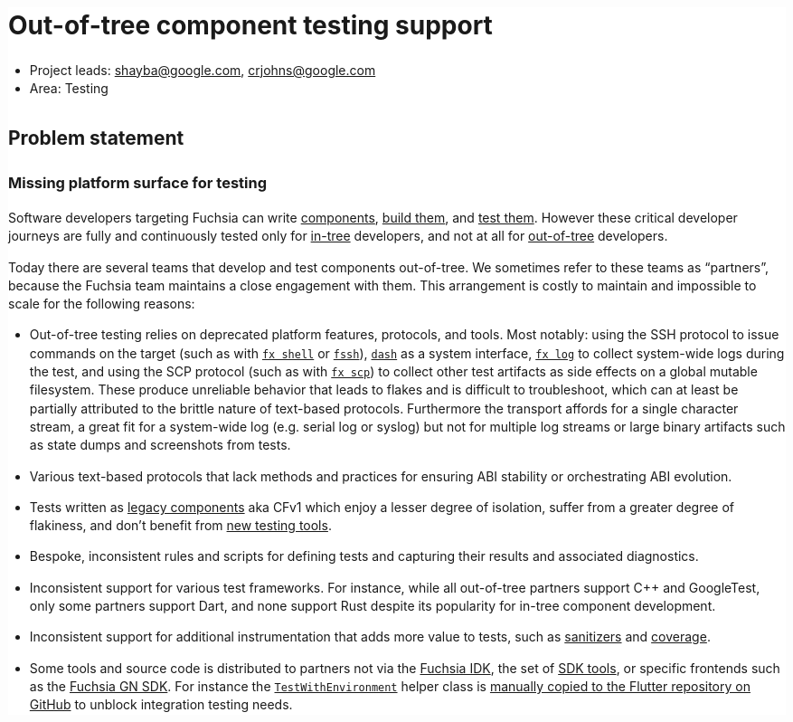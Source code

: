 # Out-of-tree component testing support

- Project leads: shayba@google.com, crjohns@google.com
- Area: Testing

## Problem statement

### Missing platform surface for testing

Software developers targeting Fuchsia can write [components],
[build them][components-build], and [test them][components-test]. However these
critical developer journeys are fully and continuously tested only for
[in-tree][glossary.in-tree] developers, and not at all for
[out-of-tree][glossary.out-of-tree] developers.

Today there are several teams that develop and test components out-of-tree. We
sometimes refer to these teams as “partners”, because the Fuchsia team maintains
a close engagement with them. This arrangement is costly to maintain and
impossible to scale for the following reasons:

- Out-of-tree testing relies on deprecated platform features, protocols, and
  tools. Most notably: using the SSH protocol to issue commands on the target
  (such as with [`fx shell`][fx-shell] or [`fssh`][fssh]), [`dash`][dash] as a
  system interface, [`fx log`][fx-log] to collect system-wide logs during the
  test, and using the SCP protocol (such as with [`fx scp`][fx-scp]) to collect
  other test artifacts as side effects on a global mutable filesystem. These
  produce unreliable behavior that leads to flakes and is difficult to
  troubleshoot, which can at least be partially attributed to the brittle nature
  of text-based protocols. Furthermore the transport affords for a single
  character stream, a great fit for a system-wide log (e.g. serial log or
  syslog) but not for multiple log streams or large binary artifacts such as
  state dumps and screenshots from tests.

- Various text-based protocols that lack methods and practices for ensuring ABI
  stability or orchestrating ABI evolution.

- Tests written as [legacy components][legacy-components] aka CFv1 which enjoy a
  lesser degree of isolation, suffer from a greater degree of flakiness, and
  don’t benefit from [new testing tools][realm-builder].

- Bespoke, inconsistent rules and scripts for defining tests and capturing their
  results and associated diagnostics.

- Inconsistent support for various test frameworks. For instance, while all
  out-of-tree partners support C++ and GoogleTest, only some partners support
  Dart, and none support Rust despite its popularity for in-tree component
  development.

- Inconsistent support for additional instrumentation that adds more value to
  tests, such as [sanitizers] and [coverage].

- Some tools and source code is distributed to partners not via the
  [Fuchsia IDK][idk], the set of [SDK tools][sdk-tools], or specific frontends
  such as the [Fuchsia GN SDK][gn-sdk]. For instance the
  [`TestWithEnvironment`][testwithenvironment] helper class is
  [manually copied to the Flutter repository on GitHub][fxb-73984] to unblock
  integration testing needs.


[botanist]: /tools/botanist/
[cfv2-migration]: /contribute/open_projects/components/migration.md
[cfv2-roadmap-2020]: /contribute/roadmap/2020/overview.md#components_v2
[components]: /concepts/components/v2/introduction.md
[components-build]: /development/components/build.md
[components-test]: /development/testing/components/README.md
[covargs]: /tools/debug/covargs/
[coverage]: /contribute/testing/coverage.md
[dac]: /contribute/roadmap/2020/overview.md#implementing_drivers_as_components
[dash]: /zircon/third_party/uapp/dash/
[driver-abi-stability]: /contribute/roadmap/2021/stable_driver_runtime.md
[ffx]: /development/tools/ffx/getting-started.md
[ffx-plugin]: /development/tools/ffx/development/plugins.md
[ffx-test]: https://fuchsia.dev/reference/tools/sdk/ffx.md#test
[fidl]: /docs//concepts/fidl/overview.md
[fof-velocity]: /contribute/roadmap/2021/flutter_on_fuchsia_velocity.md
[fssh]: https://fuchsia.dev/reference/tools/sdk/fssh.md
[fuchsia-git]: https://fuchsia.googlesource.com/fuchsia
[fx-gce]: https://fuchsia.dev/reference/tools/fx/cmd/gce
[fx-log]: https://fuchsia.dev/reference/tools/fx/cmd/log
[fx-qemu]: https://fuchsia.dev/reference/tools/fx/cmd/qemu
[fx-run-zbi-test]: https://fuchsia.dev/reference/tools/fx/cmd/run-zbi-test
[fx-scp]: https://fuchsia.dev/reference/tools/fx/cmd/scp
[fx-shell]: https://fuchsia.dev/reference/tools/fx/cmd/shell
[fxb-73984]: https://bugs.fuchsia.dev/p/fuchsia/issues/detail?id=73984
[glossary.in-tree]: /glossary/README.md#in-tree
[glossary.out-of-tree]: /glossary/README.md#out-of-tree
[gn-sdk]: /development/idk/gn/README.md
[idk]: /development/idk/README.md
[legacy-components]: /concepts/components/v1/README.md
[llvm]: https://llvm.org/
[oot-system-testing]: /contribute/roadmap/2021/oot_system_testing.md
[overnet]: /src/connectivity/overnet/README.md
[qemu-download]: /development/idk/download.md#qemu
[realm-builder]: /development/testing/components/realm_builder.md
[realm-builder-languages]: /development/testing/components/realm_builder.md#language-feature-matrix
[rfc-0015]: /contribute/governance/rfcs/0015_cts.md
[rfc-0106]: /contribute/governance/rfcs/0106_manifest_includes_in_sdk.md
[runner-elf]: /development/testing/components/test_runner_framework.md#elf-test-runner
[runner-go]: /development/testing/components/test_runner_framework.md#gotest-runner
[runner-gtest]: /development/testing/components/test_runner_framework.md#gtest-runner
[runner-rust]: /development/testing/components/test_runner_framework.md#rust-runner
[rust]: https://www.rust-lang.org/
[sanitizers]: /contribute/testing/sanitizers.md
[sdk-tools]: https://fuchsia.dev/reference/tools/sdk/README.md
[sl4f]: /development/drivers/concepts/driver_development/sl4f.md
[sl4f-client]: /sdk/testing/sl4f/client/
[sl4f-guide]: /development/testing/create_a_new_end_to_end_test.md
[stress-tests]: /development/testing/stress_tests.md
[tefmocheck]: /tools/testing/tefmocheck/README.md
[testrunner]: /tools/testing/testrunner/README.md
[testwithenvironment]: /sdk/lib/sys/cpp/testing/test_with_environment.h
[trf]: /development/testing/components/test_runner_framework.md
[troubleshooting-run-test-component]: /development/testing/components/test_runner_framework.md#troubleshooting
[v1-test-system-services]: /concepts/testing/v1_test_component.md#additional_system_services
[workstation-out-of-tree]: /contribute/roadmap/2021/workstation_out_of_tree.md